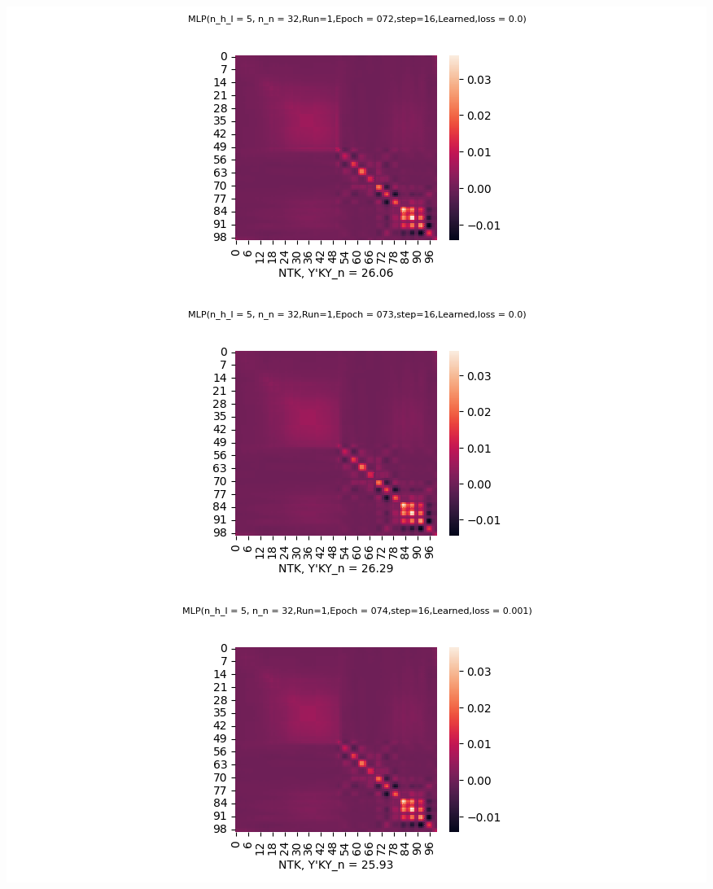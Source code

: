 <p align="center"> <img src= 'all_figs/MLP(n_h_l = 5, n_n = 32,Run=1,Epoch = 072,step=16,Learned,loss = 0.0).png' /> </p>
<p align="center"> <img src= 'all_figs/MLP(n_h_l = 5, n_n = 32,Run=1,Epoch = 073,step=16,Learned,loss = 0.0).png' /> </p>
<p align="center"> <img src= 'all_figs/MLP(n_h_l = 5, n_n = 32,Run=1,Epoch = 074,step=16,Learned,loss = 0.001).png' /> </p>